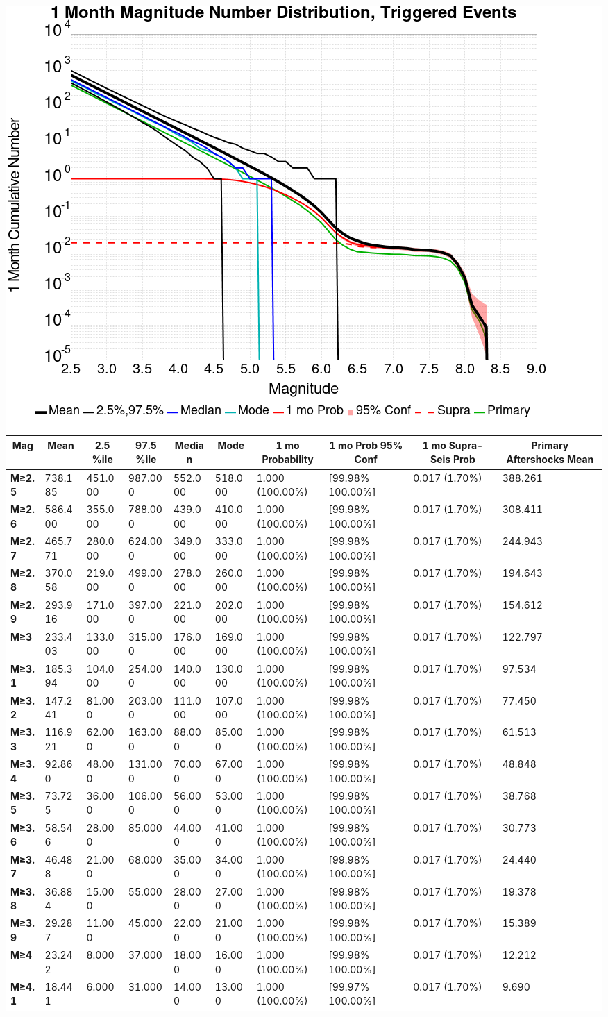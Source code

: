 ![MFD Plot](plots/1mo_mag_num_cumulative_triggered.png)

| Mag | Mean | 2.5 %ile | 97.5 %ile | Median | Mode | 1 mo Probability | 1 mo Prob 95% Conf | 1 mo Supra-Seis Prob | Primary Aftershocks Mean |
|-----|-----|-----|-----|-----|-----|-----|-----|-----|-----|
| **M&ge;2.5** | 738.185 | 451.000 | 987.000 | 552.000 | 518.000 | 1.000 (100.00%) | [99.98% 100.00%] | 0.017 (1.70%) | 388.261 |
| **M&ge;2.6** | 586.400 | 355.000 | 788.000 | 439.000 | 410.000 | 1.000 (100.00%) | [99.98% 100.00%] | 0.017 (1.70%) | 308.411 |
| **M&ge;2.7** | 465.771 | 280.000 | 624.000 | 349.000 | 333.000 | 1.000 (100.00%) | [99.98% 100.00%] | 0.017 (1.70%) | 244.943 |
| **M&ge;2.8** | 370.058 | 219.000 | 499.000 | 278.000 | 260.000 | 1.000 (100.00%) | [99.98% 100.00%] | 0.017 (1.70%) | 194.643 |
| **M&ge;2.9** | 293.916 | 171.000 | 397.000 | 221.000 | 202.000 | 1.000 (100.00%) | [99.98% 100.00%] | 0.017 (1.70%) | 154.612 |
| **M&ge;3** | 233.403 | 133.000 | 315.000 | 176.000 | 169.000 | 1.000 (100.00%) | [99.98% 100.00%] | 0.017 (1.70%) | 122.797 |
| **M&ge;3.1** | 185.394 | 104.000 | 254.000 | 140.000 | 130.000 | 1.000 (100.00%) | [99.98% 100.00%] | 0.017 (1.70%) | 97.534 |
| **M&ge;3.2** | 147.241 | 81.000 | 203.000 | 111.000 | 107.000 | 1.000 (100.00%) | [99.98% 100.00%] | 0.017 (1.70%) | 77.450 |
| **M&ge;3.3** | 116.921 | 62.000 | 163.000 | 88.000 | 85.000 | 1.000 (100.00%) | [99.98% 100.00%] | 0.017 (1.70%) | 61.513 |
| **M&ge;3.4** | 92.860 | 48.000 | 131.000 | 70.000 | 67.000 | 1.000 (100.00%) | [99.98% 100.00%] | 0.017 (1.70%) | 48.848 |
| **M&ge;3.5** | 73.725 | 36.000 | 106.000 | 56.000 | 53.000 | 1.000 (100.00%) | [99.98% 100.00%] | 0.017 (1.70%) | 38.768 |
| **M&ge;3.6** | 58.546 | 28.000 | 85.000 | 44.000 | 41.000 | 1.000 (100.00%) | [99.98% 100.00%] | 0.017 (1.70%) | 30.773 |
| **M&ge;3.7** | 46.488 | 21.000 | 68.000 | 35.000 | 34.000 | 1.000 (100.00%) | [99.98% 100.00%] | 0.017 (1.70%) | 24.440 |
| **M&ge;3.8** | 36.884 | 15.000 | 55.000 | 28.000 | 27.000 | 1.000 (100.00%) | [99.98% 100.00%] | 0.017 (1.70%) | 19.378 |
| **M&ge;3.9** | 29.287 | 11.000 | 45.000 | 22.000 | 21.000 | 1.000 (100.00%) | [99.98% 100.00%] | 0.017 (1.70%) | 15.389 |
| **M&ge;4** | 23.242 | 8.000 | 37.000 | 18.000 | 16.000 | 1.000 (100.00%) | [99.98% 100.00%] | 0.017 (1.70%) | 12.212 |
| **M&ge;4.1** | 18.441 | 6.000 | 31.000 | 14.000 | 13.000 | 1.000 (100.00%) | [99.97% 100.00%] | 0.017 (1.70%) | 9.690 |